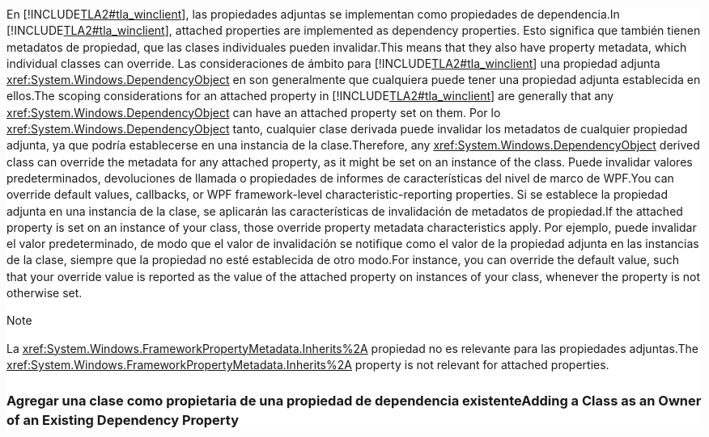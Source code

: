  <span data-ttu-id="dafe7-178">En [!INCLUDE[TLA2#tla_winclient](../../../../includes/tla2sharptla-winclient-md.md)], las propiedades adjuntas se implementan como propiedades de dependencia.</span><span class="sxs-lookup"><span data-stu-id="dafe7-178">In [!INCLUDE[TLA2#tla_winclient](../../../../includes/tla2sharptla-winclient-md.md)], attached properties are implemented as dependency properties.</span></span> <span data-ttu-id="dafe7-179">Esto significa que también tienen metadatos de propiedad, que las clases individuales pueden invalidar.</span><span class="sxs-lookup"><span data-stu-id="dafe7-179">This means that they also have property metadata, which individual classes can override.</span></span> <span data-ttu-id="dafe7-180">Las consideraciones de ámbito para [!INCLUDE[TLA2#tla_winclient](../../../../includes/tla2sharptla-winclient-md.md)] una propiedad adjunta <xref:System.Windows.DependencyObject> en son generalmente que cualquiera puede tener una propiedad adjunta establecida en ellos.</span><span class="sxs-lookup"><span data-stu-id="dafe7-180">The scoping considerations for an attached property in [!INCLUDE[TLA2#tla_winclient](../../../../includes/tla2sharptla-winclient-md.md)] are generally that any <xref:System.Windows.DependencyObject> can have an attached property set on them.</span></span> <span data-ttu-id="dafe7-181">Por lo <xref:System.Windows.DependencyObject> tanto, cualquier clase derivada puede invalidar los metadatos de cualquier propiedad adjunta, ya que podría establecerse en una instancia de la clase.</span><span class="sxs-lookup"><span data-stu-id="dafe7-181">Therefore, any <xref:System.Windows.DependencyObject> derived class can override the metadata for any attached property, as it might be set on an instance of the class.</span></span> <span data-ttu-id="dafe7-182">Puede invalidar valores predeterminados, devoluciones de llamada o propiedades de informes de características del nivel de marco de WPF.</span><span class="sxs-lookup"><span data-stu-id="dafe7-182">You can override default values, callbacks, or WPF framework-level characteristic-reporting properties.</span></span> <span data-ttu-id="dafe7-183">Si se establece la propiedad adjunta en una instancia de la clase, se aplicarán las características de invalidación de metadatos de propiedad.</span><span class="sxs-lookup"><span data-stu-id="dafe7-183">If the attached property is set on an instance of your class, those override property metadata characteristics apply.</span></span> <span data-ttu-id="dafe7-184">Por ejemplo, puede invalidar el valor predeterminado, de modo que el valor de invalidación se notifique como el valor de la propiedad adjunta en las instancias de la clase, siempre que la propiedad no esté establecida de otro modo.</span><span class="sxs-lookup"><span data-stu-id="dafe7-184">For instance, you can override the default value, such that your override value is reported as the value of the attached property on instances of your class, whenever the property is not otherwise set.</span></span>  
  
> [!NOTE]
> <span data-ttu-id="dafe7-185">La <xref:System.Windows.FrameworkPropertyMetadata.Inherits%2A> propiedad no es relevante para las propiedades adjuntas.</span><span class="sxs-lookup"><span data-stu-id="dafe7-185">The <xref:System.Windows.FrameworkPropertyMetadata.Inherits%2A> property is not relevant for attached properties.</span></span>  
  
<a name="dp_add_owner"></a>
### <a name="adding-a-class-as-an-owner-of-an-existing-dependency-property"></a><span data-ttu-id="dafe7-186">Agregar una clase como propietaria de una propiedad de dependencia existente</span><span class="sxs-lookup"><span data-stu-id="dafe7-186">Adding a Class as an Owner of an Existing Dependency Property</span></span>  